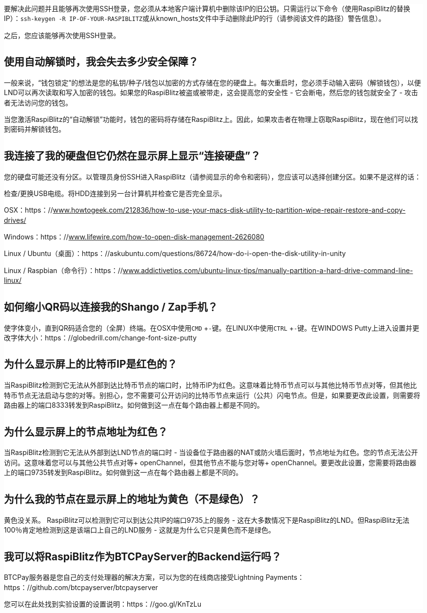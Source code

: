 要解决此问题并且能够再次使用SSH登录，您必须从本地客户端计算机中删除该IP的旧公钥。只需运行以下命令（使用RaspiBlitz的替换IP）：`ssh-keygen -R IP-OF-YOUR-RASPIBLITZ`或从known_hosts文件中手动删除此IP的行（请参阅该文件的路径）警告信息）。

之后，您应该能够再次使用SSH登录。

## 使用自动解锁时，我会失去多少安全保障？

一般来说，“钱包锁定”的想法是您的私钥/种子/钱包以加密的方式存储在您的硬盘上。每次重启时，您必须手动输入密码（解锁钱包），以便LND可以再次读取和写入加密的钱包。如果您的RaspiBlitz被盗或被带走，这会提高您的安全性 - 它会断电，然后您的钱包就安全了 - 攻击者无法访问您的钱包。

当您激活RaspiBlitz的“自动解锁”功能时，钱包的密码将存储在RaspiBlitz上。因此，如果攻击者在物理上窃取RaspiBlitz，现在他们可以找到密码并解锁钱包。

## 我连接了我的硬盘但它仍然在显示屏上显示“连接硬盘”？

您的硬盘可能还没有分区。以管理员身份SSH进入RaspiBlitz（请参阅显示的命令和密码），您应该可以选择创建分区。如果不是这样的话：

检查/更换USB电缆。将HDD连接到另一台计算机并检查它是否完全显示。

OSX：https：//www.howtogeek.com/212836/how-to-use-your-macs-disk-utility-to-partition-wipe-repair-restore-and-copy-drives/

Windows：https：//www.lifewire.com/how-to-open-disk-management-2626080

Linux / Ubuntu（桌面）：https：//askubuntu.com/questions/86724/how-do-i-open-the-disk-utility-in-unity

Linux / Raspbian（命令行）：https：//www.addictivetips.com/ubuntu-linux-tips/manually-partition-a-hard-drive-command-line-linux/

## 如何缩小QR码以连接我的Shango / Zap手机？

使字体变小，直到QR码适合您的（全屏）终端。在OSX中使用`CMD` +`-`键。在LINUX中使用`CTRL` +`-`键。在WINDOWS Putty上进入设置并更改字体大小：https：//globedrill.com/change-font-size-putty

## 为什么显示屏上的比特币IP是红色的？

当RaspiBlitz检测到它无法从外部到达比特币节点的端口时，比特币IP为红色。这意味着比特币节点可以与其他比特币节点对等，但其他比特币节点无法启动与您的对等。别担心，您不需要可公开访问的比特币节点来运行（公共）闪电节点。但是，如果要更改此设置，则需要将路由器上的端口8333转发到RaspiBlitz。如何做到这一点在每个路由器上都是不同的。

## 为什么显示屏上的节点地址为红色？

当RaspiBlitz检测到它无法从外部到达LND节点的端口时 - 当设备位于路由器的NAT或防火墙后面时，节点地址为红色。您的节点无法公开访问。这意味着您可以与其他公共节点对等+ openChannel，但其他节点不能与您对等+ openChannel。要更改此设置，您需要将路由器上的端口9735转发到RaspiBlitz。如何做到这一点在每个路由器上都是不同的。

## 为什么我的节点在显示屏上的地址为黄色（不是绿色）？

黄色没关系。 RaspiBlitz可以检测到它可以到达公共IP的端口9735上的服务 - 这在大多数情况下是RaspiBlitz的LND。但RaspiBlitz无法100％肯定地检测到这是该端口上自己的LND服务 - 这就是为什么它只是黄色而不是绿色。

## 我可以将RaspiBlitz作为BTCPayServer的Backend运行吗？

BTCPay服务器是您自己的支付处理器的解决方案，可以为您的在线商店接受Lightning Payments：https：//github.com/btcpayserver/btcpayserver

您可以在此处找到实验设置的设置说明：https：//goo.gl/KnTzLu
